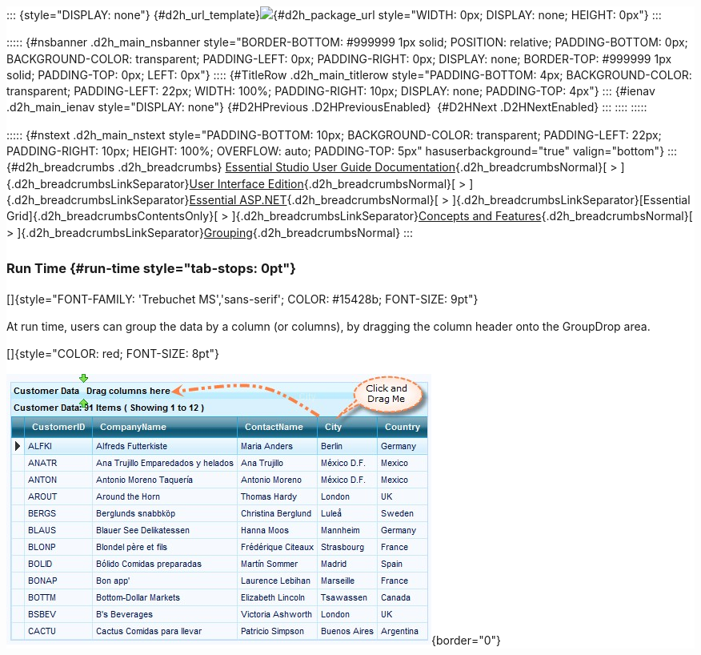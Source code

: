 ::: {style="DISPLAY: none"}
[](ms-xhelp:///?Id=d2h_url_template){#d2h_url_template}![](!package_url!){#d2h_package_url style="WIDTH: 0px; DISPLAY: none; HEIGHT: 0px"}
:::

::::: {#nsbanner .d2h_main_nsbanner style="BORDER-BOTTOM: #999999 1px solid; POSITION: relative; PADDING-BOTTOM: 0px; BACKGROUND-COLOR: transparent; PADDING-LEFT: 0px; PADDING-RIGHT: 0px; DISPLAY: none; BORDER-TOP: #999999 1px solid; PADDING-TOP: 0px; LEFT: 0px"}
:::: {#TitleRow .d2h_main_titlerow style="PADDING-BOTTOM: 4px; BACKGROUND-COLOR: transparent; PADDING-LEFT: 22px; WIDTH: 100%; PADDING-RIGHT: 10px; DISPLAY: none; PADDING-TOP: 4px"}
::: {#ienav .d2h_main_ienav style="DISPLAY: none"}
[](ms-xhelp:///?Id=5b2e45ee-5db0-4a11-8f96-be98cc5f8706){#D2HPrevious .D2HPreviousEnabled}  [](ms-xhelp:///?Id=1b8b692e-360e-452f-84af-1b1a4c076e07){#D2HNext .D2HNextEnabled}
:::
::::
:::::

::::: {#nstext .d2h_main_nstext style="PADDING-BOTTOM: 10px; BACKGROUND-COLOR: transparent; PADDING-LEFT: 22px; PADDING-RIGHT: 10px; HEIGHT: 100%; OVERFLOW: auto; PADDING-TOP: 5px" hasuserbackground="true" valign="bottom"}
::: {#d2h_breadcrumbs .d2h_breadcrumbs}
[Essential Studio User Guide Documentation](ms-xhelp:///?Id=12457748-09e3-4d74-a240-8e049cedf030){.d2h_breadcrumbsNormal}[ \> ]{.d2h_breadcrumbsLinkSeparator}[User Interface Edition](ms-xhelp:///?Id=c29296b7-531c-413b-a0ec-488ca1f7f669){.d2h_breadcrumbsNormal}[ \> ]{.d2h_breadcrumbsLinkSeparator}[Essential ASP.NET](ms-xhelp:///?Id=25c35330-c127-4dad-9a92-ed79dc7261a6){.d2h_breadcrumbsNormal}[ \> ]{.d2h_breadcrumbsLinkSeparator}[Essential Grid]{.d2h_breadcrumbsContentsOnly}[ \> ]{.d2h_breadcrumbsLinkSeparator}[Concepts and Features](ms-xhelp:///?Id=9e489974-524d-457c-9881-e458b1321685){.d2h_breadcrumbsNormal}[ \> ]{.d2h_breadcrumbsLinkSeparator}[Grouping](ms-xhelp:///?Id=9ae4e888-3d1b-43ff-ad27-ac65a550c5c7){.d2h_breadcrumbsNormal}
:::

### Run Time {#run-time style="tab-stops: 0pt"}

[]{style="FONT-FAMILY: 'Trebuchet MS','sans-serif'; COLOR: #15428b; FONT-SIZE: 9pt"} 

At run time, users can group the data by a column (or columns), by dragging the column header onto the GroupDrop area.

[]{style="COLOR: red; FONT-SIZE: 8pt"} 

![](ImagesExt/image68_66.jpg){border="0"}
